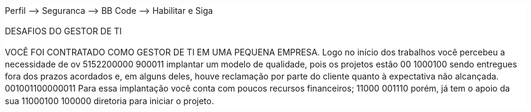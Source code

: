 Perfil --> Seguranca --> BB Code --> Habilitar e Siga



DESAFIOS DO GESTOR DE TI

VOCÊ FOI CONTRATADO COMO GESTOR DE TI EM UMA PEQUENA EMPRESA.
Logo no início dos trabalhos você percebeu a necessidade de ov 5152200000 900011 implantar um modelo de qualidade, pois os projetos estão 00 1000100 sendo entregues fora dos prazos acordados e, em alguns deles, houve reclamação por parte do cliente quanto à expectativa não alcançada. 001001100000011
Para essa implantação você conta com poucos recursos financeiros; 11000 001110 porém, já tem o apoio da sua 11000100 100000 diretoria para iniciar o projeto.
